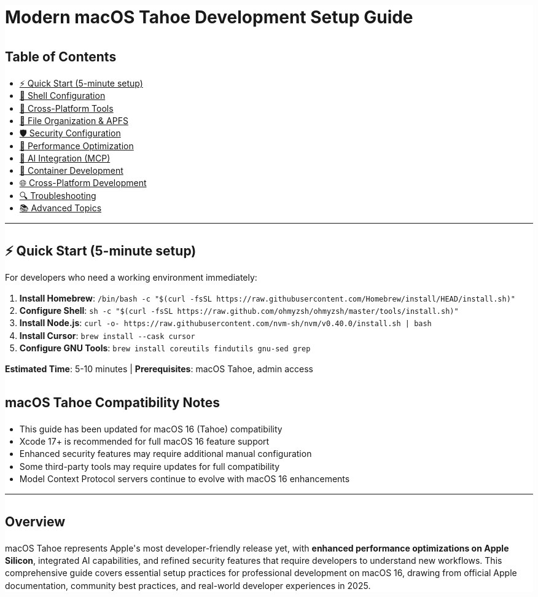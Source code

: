 # Modern macOS Tahoe Development Setup Guide

## Table of Contents
- [⚡ Quick Start (5-minute setup)](#quick-start)
- [🐚 Shell Configuration](#shell-configuration)
- [🔧 Cross-Platform Tools](#cross-platform-tools)
- [📁 File Organization & APFS](#file-organization)
- [🛡️ Security Configuration](#security-configuration)
- [🚀 Performance Optimization](#performance-optimization)
- [🤖 AI Integration (MCP)](#ai-integration)
- [🐳 Container Development](#container-development)
- [🌐 Cross-Platform Development](#cross-platform-development)
- [🔍 Troubleshooting](#troubleshooting)
- [📚 Advanced Topics](#advanced-topics)

---

## ⚡ Quick Start (5-minute setup)

For developers who need a working environment immediately:

1. **Install Homebrew**: `/bin/bash -c "$(curl -fsSL https://raw.githubusercontent.com/Homebrew/install/HEAD/install.sh)"`
2. **Configure Shell**: `sh -c "$(curl -fsSL https://raw.github.com/ohmyzsh/ohmyzsh/master/tools/install.sh)"`
3. **Install Node.js**: `curl -o- https://raw.githubusercontent.com/nvm-sh/nvm/v0.40.0/install.sh | bash`
4. **Install Cursor**: `brew install --cask cursor`
5. **Configure GNU Tools**: `brew install coreutils findutils gnu-sed grep`

**Estimated Time**: 5-10 minutes | **Prerequisites**: macOS Tahoe, admin access

## macOS Tahoe Compatibility Notes
- This guide has been updated for macOS 16 (Tahoe) compatibility
- Xcode 17+ is recommended for full macOS 16 feature support
- Enhanced security features may require additional manual configuration
- Some third-party tools may require updates for full compatibility
- Model Context Protocol servers continue to evolve with macOS 16 enhancements

---

## Overview


macOS Tahoe represents Apple's most developer-friendly release yet, with **enhanced performance optimizations on Apple Silicon**, integrated AI capabilities, and refined security features that require developers to understand new workflows. This comprehensive guide covers essential setup practices for professional development on macOS 16, drawing from official Apple documentation, community best practices, and real-world developer experiences in 2025.
